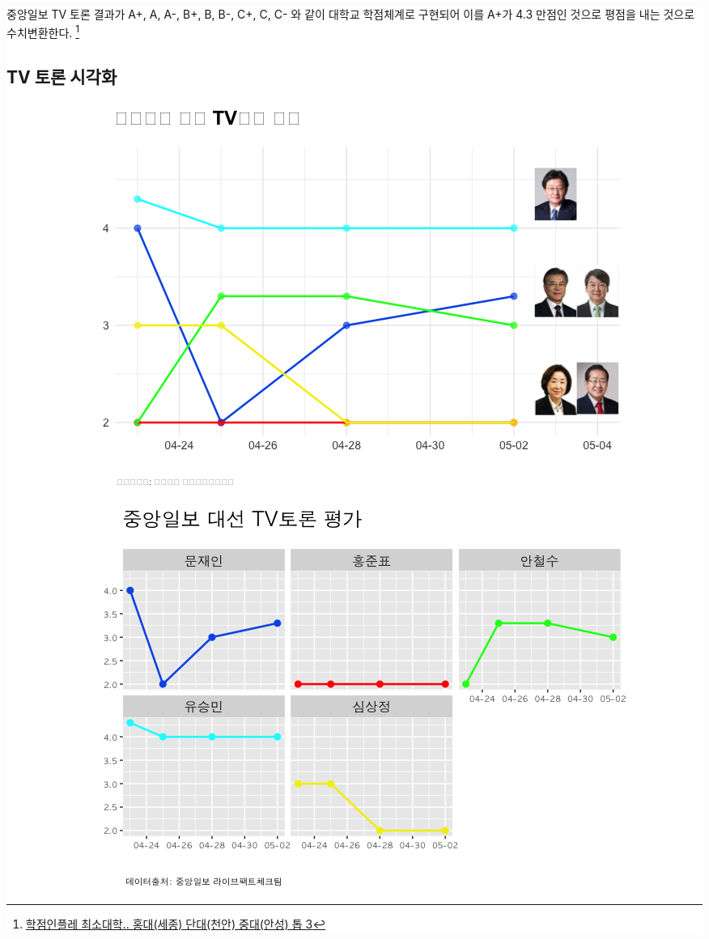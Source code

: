 중앙일보 TV 토론 결과가 A+, A, A-, B+, B, B-, C+, C, C- 와 같이 대학교 학점체계로 구현되어 이를 A+가
4.3 만점인 것으로 평점을 내는 것으로 수치변환한다. [^credit-conversion]

[^credit-conversion]: [학점인플레 최소대학.. 홍대(세종) 단대(천안) 중대(안성) 톱 3](http://www.veritas-a.com/news/articleView.html?idxno=81267)

## TV 토론 시각화

<img src="fig/credit-viz-1.png" style="display: block; margin: auto;" /><div id="htmlwidget-b8d50f8be4be8bf5e615" style="width:100%;height:auto;" class="datatables html-widget"></div>
<script type="application/json" data-for="htmlwidget-b8d50f8be4be8bf5e615">{"x":{"filter":"none","data":[["1","2","3","4","5"],["문재인","홍준표","안철수","유승민","심상정"],["A","C","C","A+","B"],["C","C","B+","A","B"],["B","C","B+","A","C"],["B+","C","B","A","C"]],"container":"<table class=\"display\">\n  <thead>\n    <tr>\n      <th> <\/th>\n      <th>후보<\/th>\n      <th>debate0423<\/th>\n      <th>debate0425<\/th>\n      <th>debate0428<\/th>\n      <th>debate0502<\/th>\n    <\/tr>\n  <\/thead>\n<\/table>","options":{"order":[],"autoWidth":false,"orderClasses":false,"columnDefs":[{"orderable":false,"targets":0}]}},"evals":[],"jsHooks":[]}</script><img src="fig/credit-viz-3.png" style="display: block; margin: auto;" />

